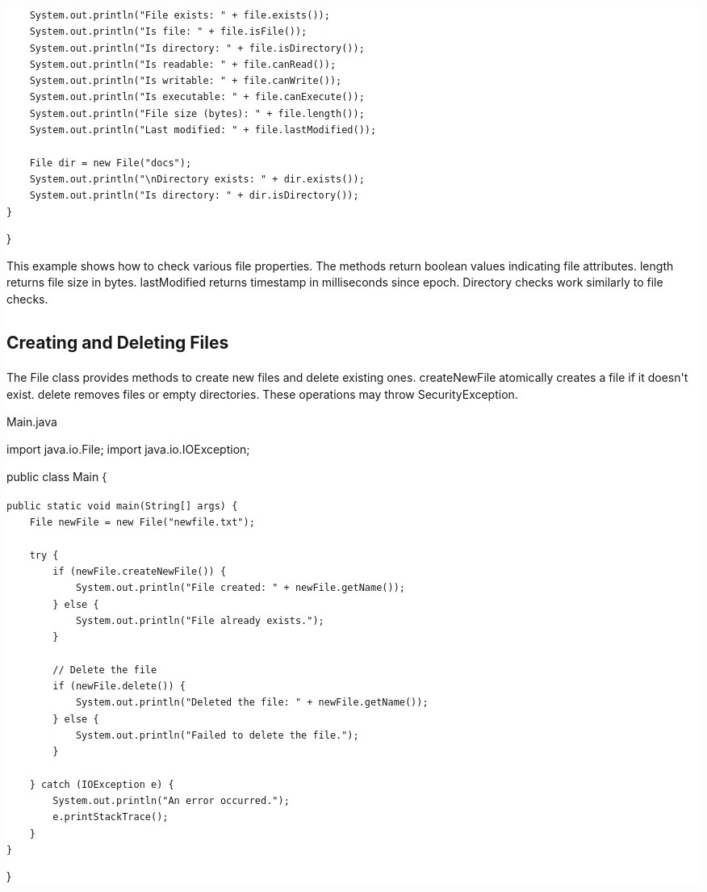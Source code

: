         System.out.println("File exists: " + file.exists());
        System.out.println("Is file: " + file.isFile());
        System.out.println("Is directory: " + file.isDirectory());
        System.out.println("Is readable: " + file.canRead());
        System.out.println("Is writable: " + file.canWrite());
        System.out.println("Is executable: " + file.canExecute());
        System.out.println("File size (bytes): " + file.length());
        System.out.println("Last modified: " + file.lastModified());
        
        File dir = new File("docs");
        System.out.println("\nDirectory exists: " + dir.exists());
        System.out.println("Is directory: " + dir.isDirectory());
    }
}

This example shows how to check various file properties. The methods return
boolean values indicating file attributes. length returns file size in bytes.
lastModified returns timestamp in milliseconds since epoch. Directory checks
work similarly to file checks.

## Creating and Deleting Files

The File class provides methods to create new files and delete existing ones.
createNewFile atomically creates a file if it doesn't exist. delete removes
files or empty directories. These operations may throw SecurityException.

Main.java
  

import java.io.File;
import java.io.IOException;

public class Main {

    public static void main(String[] args) {
        File newFile = new File("newfile.txt");
        
        try {
            if (newFile.createNewFile()) {
                System.out.println("File created: " + newFile.getName());
            } else {
                System.out.println("File already exists.");
            }
            
            // Delete the file
            if (newFile.delete()) {
                System.out.println("Deleted the file: " + newFile.getName());
            } else {
                System.out.println("Failed to delete the file.");
            }
            
        } catch (IOException e) {
            System.out.println("An error occurred.");
            e.printStackTrace();
        }
    }
}
